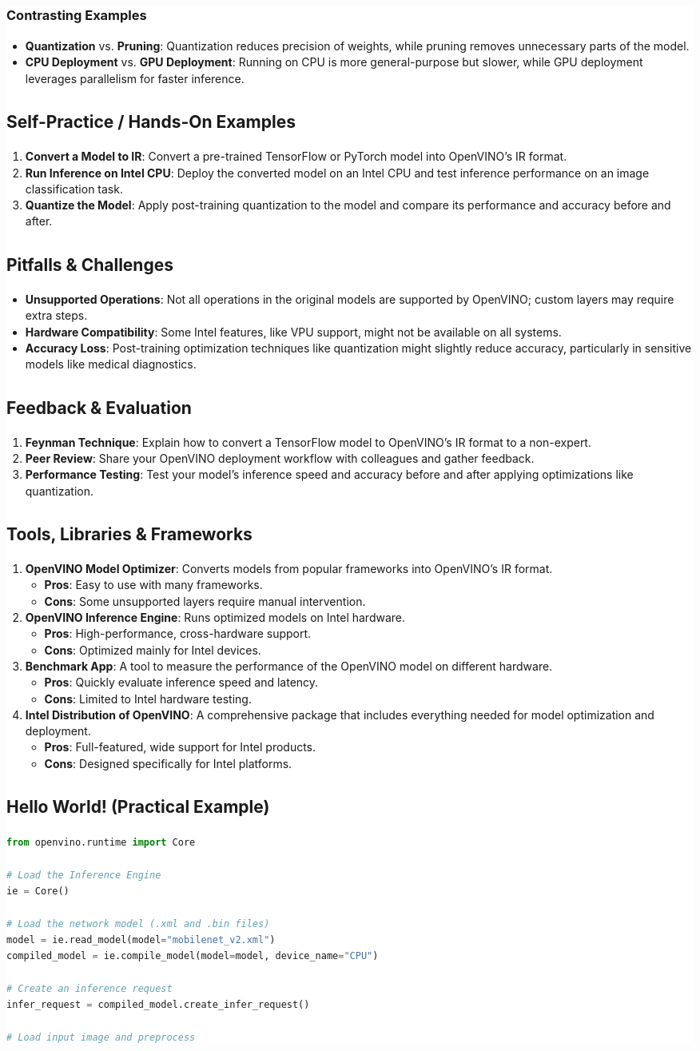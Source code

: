 ### Contrasting Examples
- **Quantization** vs. **Pruning**: Quantization reduces precision of weights, while pruning removes unnecessary parts of the model.
- **CPU Deployment** vs. **GPU Deployment**: Running on CPU is more general-purpose but slower, while GPU deployment leverages parallelism for faster inference.

## Self-Practice / Hands-On Examples
1. **Convert a Model to IR**: Convert a pre-trained TensorFlow or PyTorch model into OpenVINO’s IR format.
2. **Run Inference on Intel CPU**: Deploy the converted model on an Intel CPU and test inference performance on an image classification task.
3. **Quantize the Model**: Apply post-training quantization to the model and compare its performance and accuracy before and after.

## Pitfalls & Challenges
- **Unsupported Operations**: Not all operations in the original models are supported by OpenVINO; custom layers may require extra steps.
- **Hardware Compatibility**: Some Intel features, like VPU support, might not be available on all systems.
- **Accuracy Loss**: Post-training optimization techniques like quantization might slightly reduce accuracy, particularly in sensitive models like medical diagnostics.

## Feedback & Evaluation
1. **Feynman Technique**: Explain how to convert a TensorFlow model to OpenVINO’s IR format to a non-expert.
2. **Peer Review**: Share your OpenVINO deployment workflow with colleagues and gather feedback.
3. **Performance Testing**: Test your model’s inference speed and accuracy before and after applying optimizations like quantization.

## Tools, Libraries & Frameworks
1. **OpenVINO Model Optimizer**: Converts models from popular frameworks into OpenVINO’s IR format.
   - **Pros**: Easy to use with many frameworks.
   - **Cons**: Some unsupported layers require manual intervention.
2. **OpenVINO Inference Engine**: Runs optimized models on Intel hardware.
   - **Pros**: High-performance, cross-hardware support.
   - **Cons**: Optimized mainly for Intel devices.
3. **Benchmark App**: A tool to measure the performance of the OpenVINO model on different hardware.
   - **Pros**: Quickly evaluate inference speed and latency.
   - **Cons**: Limited to Intel hardware testing.
4. **Intel Distribution of OpenVINO**: A comprehensive package that includes everything needed for model optimization and deployment.
   - **Pros**: Full-featured, wide support for Intel products.
   - **Cons**: Designed specifically for Intel platforms.

## Hello World! (Practical Example)
```python
from openvino.runtime import Core

# Load the Inference Engine
ie = Core()

# Load the network model (.xml and .bin files)
model = ie.read_model(model="mobilenet_v2.xml")
compiled_model = ie.compile_model(model=model, device_name="CPU")

# Create an inference request
infer_request = compiled_model.create_infer_request()

# Load input image and preprocess
```